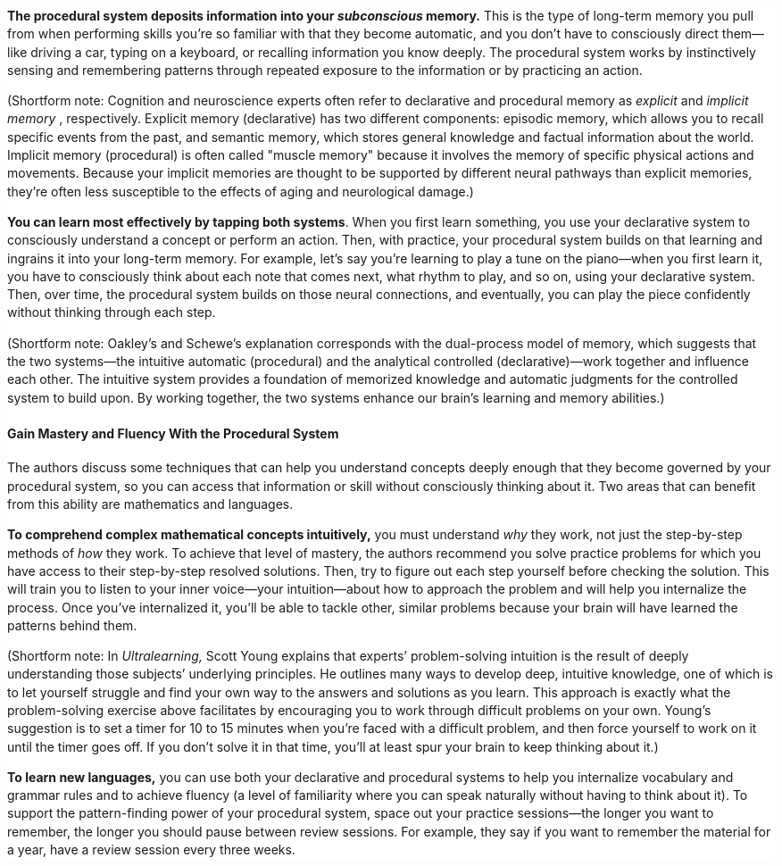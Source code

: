 **The procedural system deposits information into your _subconscious_ memory.** This is the type of long-term memory you pull from when performing skills you’re so familiar with that they become automatic, and you don’t have to consciously direct them—like driving a car, typing on a keyboard, or recalling information you know deeply. The procedural system works by instinctively sensing and remembering patterns through repeated exposure to the information or by practicing an action.

(Shortform note: Cognition and neuroscience experts often refer to declarative and procedural memory as _explicit_ and _implicit memory_ , respectively. Explicit memory (declarative) has two different components: episodic memory, which allows you to recall specific events from the past, and semantic memory, which stores general knowledge and factual information about the world. Implicit memory (procedural) is often called "muscle memory" because it involves the memory of specific physical actions and movements. Because your implicit memories are thought to be supported by different neural pathways than explicit memories, they’re often less susceptible to the effects of aging and neurological damage.)

**You can learn most effectively by tapping both systems**. When you first learn something, you use your declarative system to consciously understand a concept or perform an action. Then, with practice, your procedural system builds on that learning and ingrains it into your long-term memory. For example, let’s say you’re learning to play a tune on the piano—when you first learn it, you have to consciously think about each note that comes next, what rhythm to play, and so on, using your declarative system. Then, over time, the procedural system builds on those neural connections, and eventually, you can play the piece confidently without thinking through each step.

(Shortform note: Oakley’s and Schewe’s explanation corresponds with the dual-process model of memory, which suggests that the two systems—the intuitive automatic (procedural) and the analytical controlled (declarative)—work together and influence each other. The intuitive system provides a foundation of memorized knowledge and automatic judgments for the controlled system to build upon. By working together, the two systems enhance our brain’s learning and memory abilities.)

#### Gain Mastery and Fluency With the Procedural System

The authors discuss some techniques that can help you understand concepts deeply enough that they become governed by your procedural system, so you can access that information or skill without consciously thinking about it. Two areas that can benefit from this ability are mathematics and languages.

**To comprehend complex mathematical concepts intuitively,** you must understand _why_ they work, not just the step-by-step methods of _how_ they work. To achieve that level of mastery, the authors recommend you solve practice problems for which you have access to their step-by-step resolved solutions. Then, try to figure out each step yourself before checking the solution. This will train you to listen to your inner voice—your intuition—about how to approach the problem and will help you internalize the process. Once you’ve internalized it, you’ll be able to tackle other, similar problems because your brain will have learned the patterns behind them.

(Shortform note: In _Ultralearning,_ Scott Young explains that experts’ problem-solving intuition is the result of deeply understanding those subjects’ underlying principles. He outlines many ways to develop deep, intuitive knowledge, one of which is to let yourself struggle and find your own way to the answers and solutions as you learn. This approach is exactly what the problem-solving exercise above facilitates by encouraging you to work through difficult problems on your own. Young’s suggestion is to set a timer for 10 to 15 minutes when you’re faced with a difficult problem, and then force yourself to work on it until the timer goes off. If you don’t solve it in that time, you’ll at least spur your brain to keep thinking about it.)

**To learn new languages,** you can use both your declarative and procedural systems to help you internalize vocabulary and grammar rules and to achieve fluency (a level of familiarity where you can speak naturally without having to think about it). To support the pattern-finding power of your procedural system, space out your practice sessions—the longer you want to remember, the longer you should pause between review sessions. For example, they say if you want to remember the material for a year, have a review session every three weeks.
